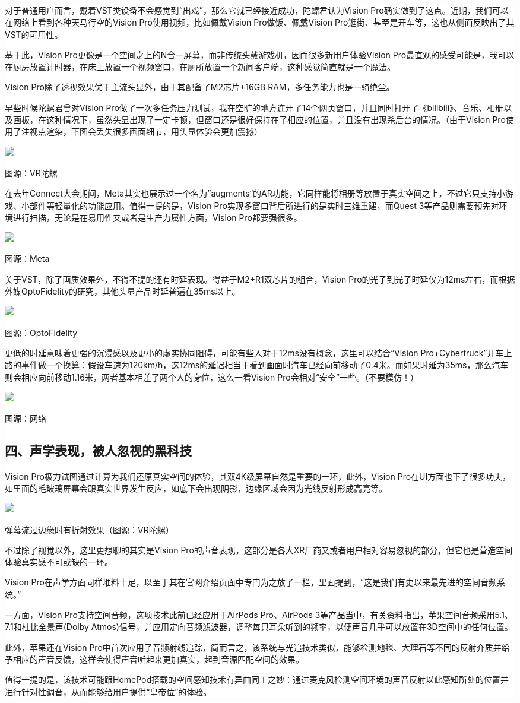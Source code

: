 对于普通用户而言，戴着VST类设备不会感觉到“出戏”，那么它就已经接近成功，陀螺君认为Vision Pro确实做到了这点。近期，我们可以在网络上看到各种天马行空的Vision Pro使用视频，比如佩戴Vision Pro做饭、佩戴Vision Pro逛街、甚至是开车等，这也从侧面反映出了其VST的可用性。

基于此，Vision Pro更像是一个空间之上的N合一屏幕，而非传统头戴游戏机，因而很多新用户体验Vision Pro最直观的感受可能是，我可以在厨房放置计时器，在床上放置一个视频窗口，在厕所放置一个新闻客户端，这种感觉简直就是一个魔法。

Vision Pro除了透视效果优于主流头显外，由于其配备了M2芯片+16GB RAM，多任务能力也是一骑绝尘。

早些时候陀螺君曾对Vision Pro做了一次多任务压力测试，我在空旷的地方连开了14个网页窗口，并且同时打开了《bilibili》、音乐、相册以及画板，在这种情况下，虽然头显出现了一定卡顿，但窗口还是很好保持在了相应的位置，并且没有出现杀后台的情况。（由于Vision Pro使用了注视点渲染，下图会丢失很多画面细节，用头显体验会更加震撼）

![](https://image.woshipm.com/wp-files/2024/03/IBjpmR4geJL9KiRtNNaM.gif)

图源：VR陀螺

在去年Connect大会期间，Meta其实也展示过一个名为”augments“的AR功能，它同样能将相册等放置于真实空间之上，不过它只支持小游戏、小部件等轻量化的功能应用。值得一提的是，Vision Pro实现多窗口背后所进行的是实时三维重建，而Quest 3等产品则需要预先对环境进行扫描，无论是在易用性又或者是生产力属性方面，Vision Pro都要强很多。

![](https://image.woshipm.com/wp-files/2024/03/7tTDFKRP0OBTEpNnMMye.gif)

图源：Meta

关于VST，除了画质效果外，不得不提的还有时延表现。得益于M2+R1双芯片的组合，Vision Pro的光子到光子时延仅为12ms左右，而根据外媒OptoFidelity的研究，其他头显产品时延普遍在35ms以上。

![](https://image.woshipm.com/wp-files/2024/03/H4sFRxf5Fy9UM49w0TnL.png)

图源：OptoFidelity

更低的时延意味着更强的沉浸感以及更小的虚实协同阻碍，可能有些人对于12ms没有概念，这里可以结合“Vision Pro+Cybertruck”开车上路的事件做一个换算：假设车速为120km/h，这12ms的延迟相当于看到画面时汽车已经向前移动了0.4米。而如果时延为35ms，那么汽车则会相应向前移动1.16米，两者基本相差了两个人的身位，这么一看Vision Pro会相对“安全”一些。（不要模仿！）

![](https://image.woshipm.com/wp-files/2024/03/Rq5X35GVR9t1MeUIpcdK.gif)

图源：网络

## 四、声学表现，被人忽视的黑科技

Vision Pro极力试图通过计算为我们还原真实空间的体验，其双4K级屏幕自然是重要的一环，此外，Vision Pro在UI方面也下了很多功夫，如里面的毛玻璃屏幕会跟真实世界发生反应，如底下会出现阴影，边缘区域会因为光线反射形成高亮等。

![](https://image.woshipm.com/wp-files/2024/03/zFBMkH7SOK7Wtxk1Wf21.gif)

弹幕流过边缘时有折射效果（图源：VR陀螺）

不过除了视觉以外，这里更想聊的其实是Vision Pro的声音表现，这部分是各大XR厂商又或者用户相对容易忽视的部分，但它也是营造空间体验真实感不可或缺的一环。

Vision Pro在声学方面同样堆料十足，以至于其在官网介绍页面中专门为之放了一栏，里面提到，“这是我们有史以来最先进的空间音频系统。”

一方面，Vision Pro支持空间音频，这项技术此前已经应用于AirPods Pro、AirPods 3等产品当中，有关资料指出，苹果空间音频采用5.1、7.1和杜比全景声(Dolby Atmos)信号，并应用定向音频滤波器，调整每只耳朵听到的频率，以便声音几乎可以放置在3D空间中的任何位置。

此外，苹果还在Vision Pro中首次应用了音频射线追踪，简而言之，该系统与光追技术类似，能够检测地毯、大理石等不同的反射介质并给予相应的声音反馈，这样会使得声音听起来更加真实，起到音源匹配空间的效果。

值得一提的是，该技术可能跟HomePod搭载的空间感知技术有异曲同工之妙：通过麦克风检测空间环境的声音反射以此感知所处的位置并进行针对性调音，从而能够给用户提供“皇帝位”的体验。
